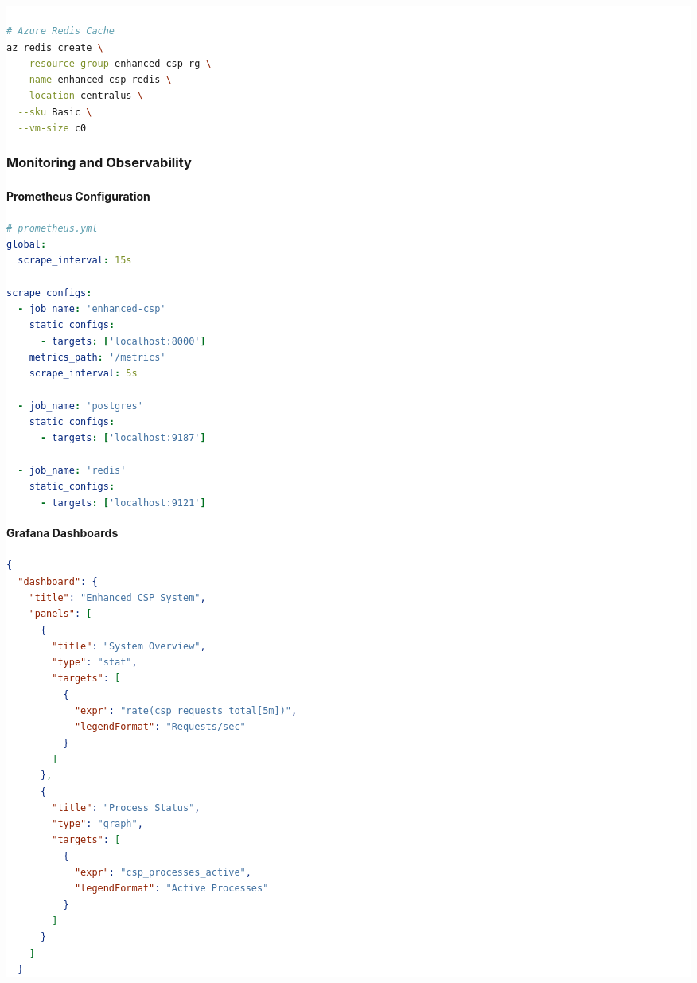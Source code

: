 ```bash

# Azure Redis Cache
az redis create \
  --resource-group enhanced-csp-rg \
  --name enhanced-csp-redis \
  --location centralus \
  --sku Basic \
  --vm-size c0
```

### Monitoring and Observability

#### Prometheus Configuration

```yaml
# prometheus.yml
global:
  scrape_interval: 15s

scrape_configs:
  - job_name: 'enhanced-csp'
    static_configs:
      - targets: ['localhost:8000']
    metrics_path: '/metrics'
    scrape_interval: 5s
    
  - job_name: 'postgres'
    static_configs:
      - targets: ['localhost:9187']
      
  - job_name: 'redis'
    static_configs:
      - targets: ['localhost:9121']
```

#### Grafana Dashboards

```json
{
  "dashboard": {
    "title": "Enhanced CSP System",
    "panels": [
      {
        "title": "System Overview",
        "type": "stat",
        "targets": [
          {
            "expr": "rate(csp_requests_total[5m])",
            "legendFormat": "Requests/sec"
          }
        ]
      },
      {
        "title": "Process Status",
        "type": "graph",
        "targets": [
          {
            "expr": "csp_processes_active",
            "legendFormat": "Active Processes"
          }
        ]
      }
    ]
  }
```
